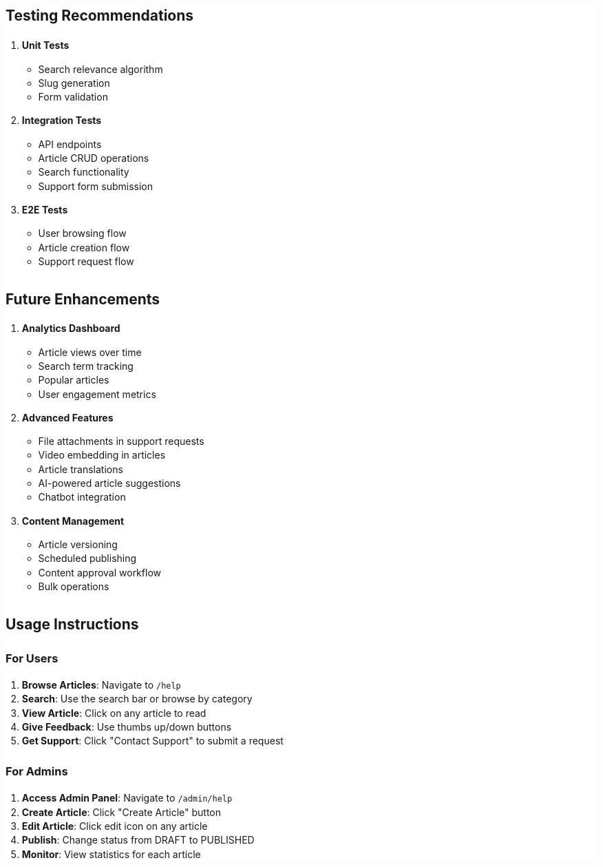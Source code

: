 ## Testing Recommendations

1. **Unit Tests**
   - Search relevance algorithm
   - Slug generation
   - Form validation

2. **Integration Tests**
   - API endpoints
   - Article CRUD operations
   - Search functionality
   - Support form submission

3. **E2E Tests**
   - User browsing flow
   - Article creation flow
   - Support request flow

## Future Enhancements

1. **Analytics Dashboard**
   - Article views over time
   - Search term tracking
   - Popular articles
   - User engagement metrics

2. **Advanced Features**
   - File attachments in support requests
   - Video embedding in articles
   - Article translations
   - AI-powered article suggestions
   - Chatbot integration

3. **Content Management**
   - Article versioning
   - Scheduled publishing
   - Content approval workflow
   - Bulk operations

## Usage Instructions

### For Users

1. **Browse Articles**: Navigate to `/help`
2. **Search**: Use the search bar or browse by category
3. **View Article**: Click on any article to read
4. **Give Feedback**: Use thumbs up/down buttons
5. **Get Support**: Click "Contact Support" to submit a request

### For Admins

1. **Access Admin Panel**: Navigate to `/admin/help`
2. **Create Article**: Click "Create Article" button
3. **Edit Article**: Click edit icon on any article
4. **Publish**: Change status from DRAFT to PUBLISHED
5. **Monitor**: View statistics for each article
